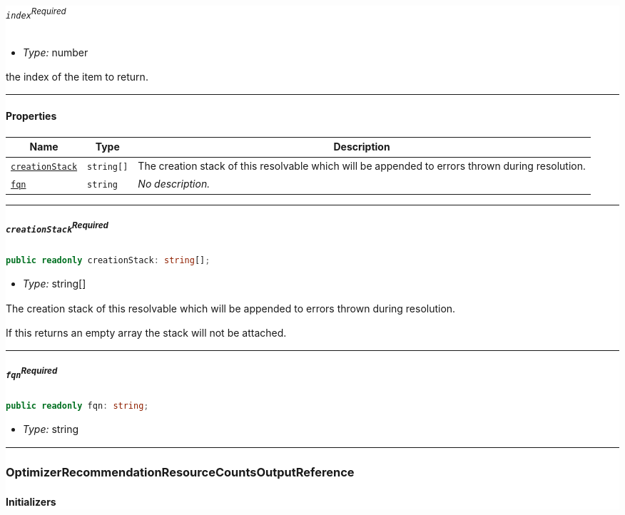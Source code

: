 ###### `index`<sup>Required</sup> <a name="index" id="rhizo-co-terraform-provider-oci.optimizerRecommendation.OptimizerRecommendationResourceCountsList.get.parameter.index"></a>

- *Type:* number

the index of the item to return.

---


#### Properties <a name="Properties" id="Properties"></a>

| **Name** | **Type** | **Description** |
| --- | --- | --- |
| <code><a href="#rhizo-co-terraform-provider-oci.optimizerRecommendation.OptimizerRecommendationResourceCountsList.property.creationStack">creationStack</a></code> | <code>string[]</code> | The creation stack of this resolvable which will be appended to errors thrown during resolution. |
| <code><a href="#rhizo-co-terraform-provider-oci.optimizerRecommendation.OptimizerRecommendationResourceCountsList.property.fqn">fqn</a></code> | <code>string</code> | *No description.* |

---

##### `creationStack`<sup>Required</sup> <a name="creationStack" id="rhizo-co-terraform-provider-oci.optimizerRecommendation.OptimizerRecommendationResourceCountsList.property.creationStack"></a>

```typescript
public readonly creationStack: string[];
```

- *Type:* string[]

The creation stack of this resolvable which will be appended to errors thrown during resolution.

If this returns an empty array the stack will not be attached.

---

##### `fqn`<sup>Required</sup> <a name="fqn" id="rhizo-co-terraform-provider-oci.optimizerRecommendation.OptimizerRecommendationResourceCountsList.property.fqn"></a>

```typescript
public readonly fqn: string;
```

- *Type:* string

---


### OptimizerRecommendationResourceCountsOutputReference <a name="OptimizerRecommendationResourceCountsOutputReference" id="rhizo-co-terraform-provider-oci.optimizerRecommendation.OptimizerRecommendationResourceCountsOutputReference"></a>

#### Initializers <a name="Initializers" id="rhizo-co-terraform-provider-oci.optimizerRecommendation.OptimizerRecommendationResourceCountsOutputReference.Initializer"></a>
